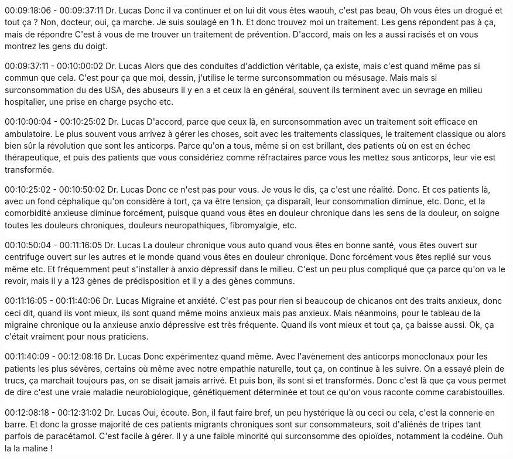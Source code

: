 00:09:18:06 - 00:09:37:11
Dr. Lucas
Donc il va continuer et on lui dit vous êtes waouh, c'est pas beau, Oh vous êtes un drogué et tout ça ? Non, docteur, oui, ça marche. Je suis soulagé en 1 h. Et donc trouvez moi un traitement. Les gens répondent pas à ça, mais de répondre C'est à vous de me trouver un traitement de prévention. D'accord, mais on les a aussi racisés et on vous montrez les gens du doigt.

00:09:37:11 - 00:10:00:02
Dr. Lucas
Alors que des conduites d'addiction véritable, ça existe, mais c'est quand même pas si commun que cela. C'est pour ça que moi, dessin, j'utilise le terme surconsommation ou mésusage. Mais mais si surconsommation du des USA, des abuseurs il y en a et ceux là en général, souvent ils terminent avec un sevrage en milieu hospitalier, une prise en charge psycho etc.

00:10:00:04 - 00:10:25:02
Dr. Lucas
D'accord, parce que ceux là, en surconsommation avec un traitement soit efficace en ambulatoire. Le plus souvent vous arrivez à gérer les choses, soit avec les traitements classiques, le traitement classique ou alors bien sûr la révolution que sont les anticorps. Parce qu'on a tous, même si on est brillant, des patients où on est en échec thérapeutique, et puis des patients que vous considériez comme réfractaires parce vous les mettez sous anticorps, leur vie est transformée.

00:10:25:02 - 00:10:50:02
Dr. Lucas
Donc ce n'est pas pour vous. Je vous le dis, ça c'est une réalité. Donc. Et ces patients là, avec un fond céphalique qu'on considère à tort, ça va être tension, ça disparaît, leur consommation diminue, etc. Donc, et la comorbidité anxieuse diminue forcément, puisque quand vous êtes en douleur chronique dans les sens de la douleur, on soigne toutes les douleurs chroniques, douleurs neuropathiques, fibromyalgie, etc.

00:10:50:04 - 00:11:16:05
Dr. Lucas
La douleur chronique vous auto quand vous êtes en bonne santé, vous êtes ouvert sur centrifuge ouvert sur les autres et le monde quand vous êtes en douleur chronique. Donc forcément vous êtes replié sur vous même etc. Et fréquemment peut s'installer à anxio dépressif dans le milieu. C'est un peu plus compliqué que ça parce qu'on va le revoir, mais il y a 123 gènes de prédisposition et il y a des gènes communs.

00:11:16:05 - 00:11:40:06
Dr. Lucas
Migraine et anxiété. C'est pas pour rien si beaucoup de chicanos ont des traits anxieux, donc ceci dit, quand ils vont mieux, ils sont quand même moins anxieux mais pas anxieux. Mais néanmoins, pour le tableau de la migraine chronique ou la anxieuse anxio dépressive est très fréquente. Quand ils vont mieux et tout ça, ça baisse aussi. Ok, ça c'était vraiment pour nous praticiens.

00:11:40:09 - 00:12:08:16
Dr. Lucas
Donc expérimentez quand même. Avec l'avènement des anticorps monoclonaux pour les patients les plus sévères, certains où même avec notre empathie naturelle, tout ça, on continue à les suivre. On a essayé plein de trucs, ça marchait toujours pas, on se disait jamais arrivé. Et puis bon, ils sont si et transformés. Donc c'est là que ça vous permet de dire c'est une vraie maladie neurobiologique, génétiquement déterminée et tout ce qu'on vous raconte comme carabistouilles.

00:12:08:18 - 00:12:31:02
Dr. Lucas
Oui, écoute. Bon, il faut faire bref, un peu hystérique là ou ceci ou cela, c'est la connerie en barre. Et donc la grosse majorité de ces patients migrants chroniques sont sur consommateurs, soit d'aliénés de tripes tant parfois de paracétamol. C'est facile à gérer. Il y a une faible minorité qui surconsomme des opioïdes, notamment la codéine. Ouh la la maline !
